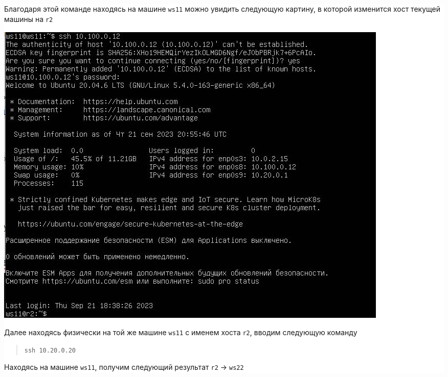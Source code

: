 Благодаря этой команде находясь на машине ` ws11 ` можно увидить следующую картину, в которой изменится хост текущей машины на ` r2 `

![ssh ws11: ws11 r2](images/8/8.7.JPG)

Далее находясь физически на той же машине ` ws11 ` с именем хоста ` r2 `, вводим следующую команду

> ` ssh 10.20.0.20 `

Находясь на машине ` ws11 `, получим следующий результат ` r2 ` -> ` ws22 `
